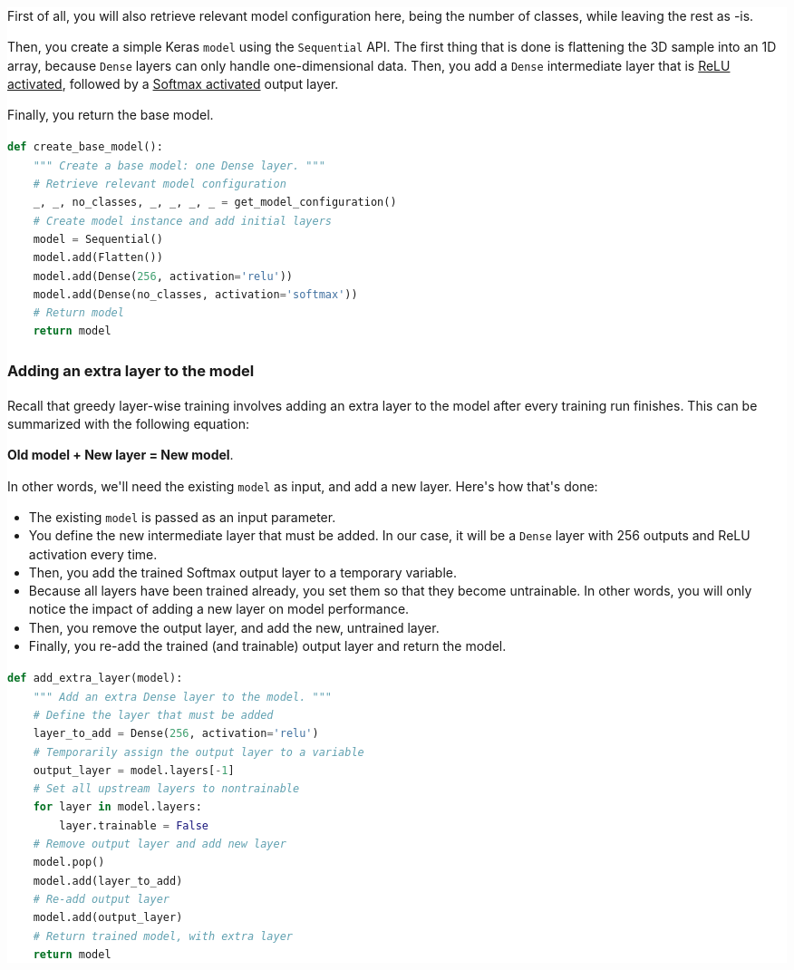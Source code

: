 First of all, you will also retrieve relevant model configuration here, being the number of classes, while leaving the rest as -is.

Then, you create a simple Keras `model` using the `Sequential` API. The first thing that is done is flattening the 3D sample into an 1D array, because `Dense` layers can only handle one-dimensional data. Then, you add a `Dense` intermediate layer that is [ReLU activated](https://www.machinecurve.com/index.php/2021/01/21/using-relu-sigmoid-and-tanh-with-pytorch-ignite-and-lightning/), followed by a [Softmax activated](https://www.machinecurve.com/index.php/2020/01/08/how-does-the-softmax-activation-function-work/) output layer.

Finally, you return the base model.

```python
def create_base_model():
    """ Create a base model: one Dense layer. """
    # Retrieve relevant model configuration
    _, _, no_classes, _, _, _, _ = get_model_configuration()
    # Create model instance and add initial layers
    model = Sequential()
    model.add(Flatten())
    model.add(Dense(256, activation='relu'))
    model.add(Dense(no_classes, activation='softmax'))
    # Return model
    return model
```

### Adding an extra layer to the model

Recall that greedy layer-wise training involves adding an extra layer to the model after every training run finishes. This can be summarized with the following equation:

**Old model + New layer = New model**.

In other words, we'll need the existing `model` as input, and add a new layer. Here's how that's done:

- The existing `model` is passed as an input parameter.
- You define the new intermediate layer that must be added. In our case, it will be a `Dense` layer with 256 outputs and ReLU activation every time.
- Then, you add the trained Softmax output layer to a temporary variable.
- Because all layers have been trained already, you set them so that they become untrainable. In other words, you will only notice the impact of adding a new layer on model performance.
- Then, you remove the output layer, and add the new, untrained layer.
- Finally, you re-add the trained (and trainable) output layer and return the model.

```python
def add_extra_layer(model):
    """ Add an extra Dense layer to the model. """
    # Define the layer that must be added
    layer_to_add = Dense(256, activation='relu')
    # Temporarily assign the output layer to a variable
    output_layer = model.layers[-1]
    # Set all upstream layers to nontrainable
    for layer in model.layers:
        layer.trainable = False
    # Remove output layer and add new layer
    model.pop()
    model.add(layer_to_add)
    # Re-add output layer
    model.add(output_layer)
    # Return trained model, with extra layer
    return model
```

